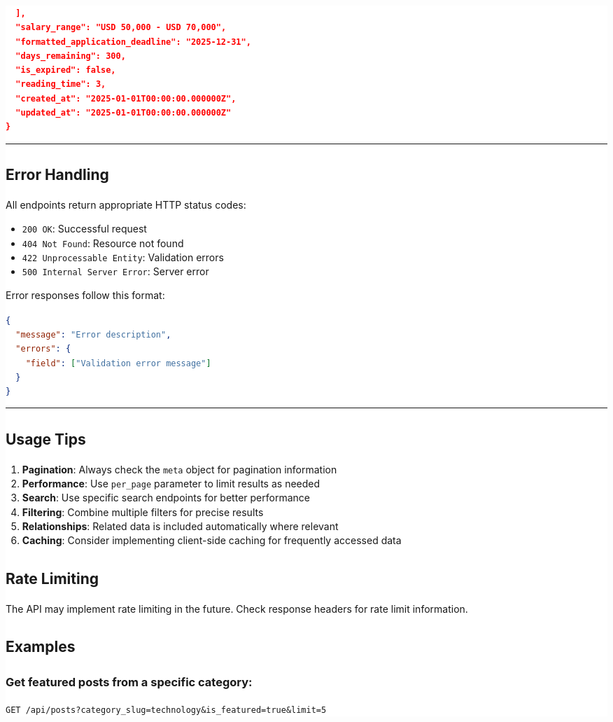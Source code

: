 ```json
  ],
  "salary_range": "USD 50,000 - USD 70,000",
  "formatted_application_deadline": "2025-12-31",
  "days_remaining": 300,
  "is_expired": false,
  "reading_time": 3,
  "created_at": "2025-01-01T00:00:00.000000Z",
  "updated_at": "2025-01-01T00:00:00.000000Z"
}
```

---

## Error Handling

All endpoints return appropriate HTTP status codes:

- `200 OK`: Successful request
- `404 Not Found`: Resource not found
- `422 Unprocessable Entity`: Validation errors
- `500 Internal Server Error`: Server error

Error responses follow this format:
```json
{
  "message": "Error description",
  "errors": {
    "field": ["Validation error message"]
  }
}
```

---

## Usage Tips

1. **Pagination**: Always check the `meta` object for pagination information
2. **Performance**: Use `per_page` parameter to limit results as needed
3. **Search**: Use specific search endpoints for better performance
4. **Filtering**: Combine multiple filters for precise results
5. **Relationships**: Related data is included automatically where relevant
6. **Caching**: Consider implementing client-side caching for frequently accessed data

## Rate Limiting

The API may implement rate limiting in the future. Check response headers for rate limit information.

## Examples

### Get featured posts from a specific category:
```
GET /api/posts?category_slug=technology&is_featured=true&limit=5
```
